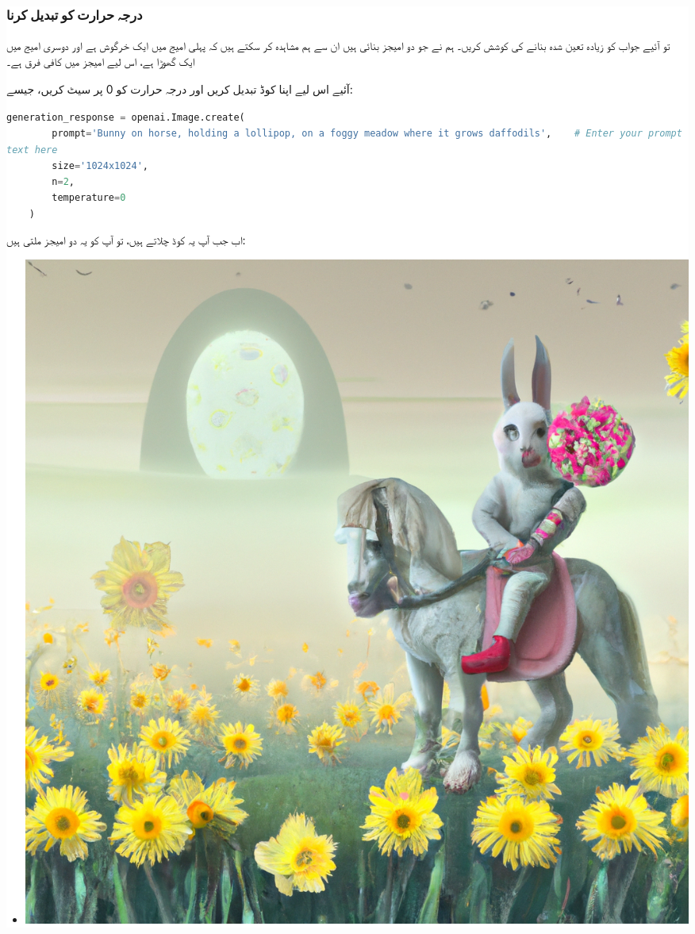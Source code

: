 ### درجہ حرارت کو تبدیل کرنا

تو آئیے جواب کو زیادہ تعین شدہ بنانے کی کوشش کریں۔ ہم نے جو دو امیجز بنائی ہیں ان سے ہم مشاہدہ کر سکتے ہیں کہ پہلی امیج میں ایک خرگوش ہے اور دوسری امیج میں ایک گھوڑا ہے، اس لیے امیجز میں کافی فرق ہے۔

آئیے اس لیے اپنا کوڈ تبدیل کریں اور درجہ حرارت کو 0 پر سیٹ کریں، جیسے:

```python
generation_response = openai.Image.create(
        prompt='Bunny on horse, holding a lollipop, on a foggy meadow where it grows daffodils',    # Enter your prompt text here
        size='1024x1024',
        n=2,
        temperature=0
    )
```

اب جب آپ یہ کوڈ چلاتے ہیں، تو آپ کو یہ دو امیجز ملتی ہیں:

- ![درجہ حرارت 0، v1](../../../translated_images/v1-temp-generated-image.d8557be792b5c81c2c6d2804cb7b210fe8b340106fe4ffcadf9cf7de1cd7b991.ur.png)